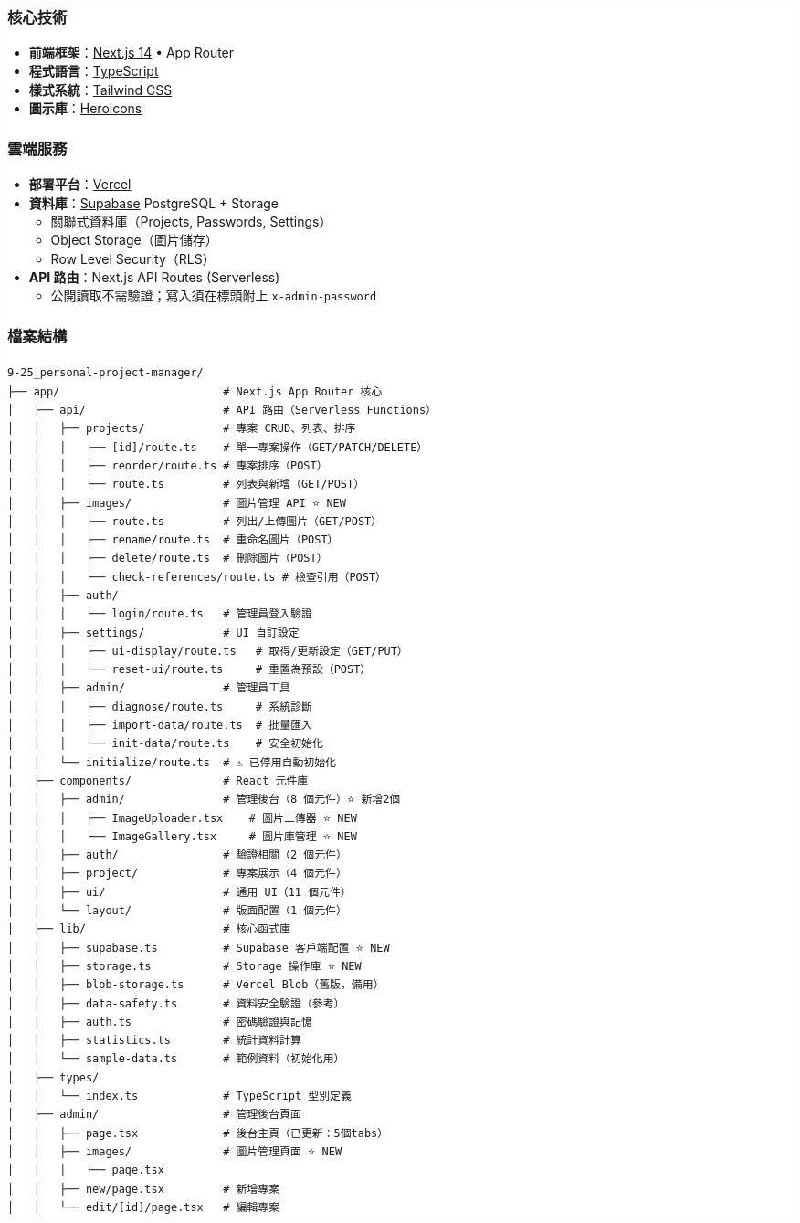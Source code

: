 ### 核心技術
- **前端框架**：[Next.js 14](https://nextjs.org/) • App Router
- **程式語言**：[TypeScript](https://typescriptlang.org/)
- **樣式系統**：[Tailwind CSS](https://tailwindcss.com/)
- **圖示庫**：[Heroicons](https://heroicons.com/)

### 雲端服務
- **部署平台**：[Vercel](https://vercel.com/)
- **資料庫**：[Supabase](https://supabase.com/) PostgreSQL + Storage
  - 關聯式資料庫（Projects, Passwords, Settings）
  - Object Storage（圖片儲存）
  - Row Level Security（RLS）
- **API 路由**：Next.js API Routes (Serverless)
  - 公開讀取不需驗證；寫入須在標頭附上 `x-admin-password`

### 檔案結構
```
9-25_personal-project-manager/
├── app/                         # Next.js App Router 核心
│   ├── api/                     # API 路由（Serverless Functions）
│   │   ├── projects/            # 專案 CRUD、列表、排序
│   │   │   ├── [id]/route.ts    # 單一專案操作（GET/PATCH/DELETE）
│   │   │   ├── reorder/route.ts # 專案排序（POST）
│   │   │   └── route.ts         # 列表與新增（GET/POST）
│   │   ├── images/              # 圖片管理 API ⭐ NEW
│   │   │   ├── route.ts         # 列出/上傳圖片（GET/POST）
│   │   │   ├── rename/route.ts  # 重命名圖片（POST）
│   │   │   ├── delete/route.ts  # 刪除圖片（POST）
│   │   │   └── check-references/route.ts # 檢查引用（POST）
│   │   ├── auth/
│   │   │   └── login/route.ts   # 管理員登入驗證
│   │   ├── settings/            # UI 自訂設定
│   │   │   ├── ui-display/route.ts   # 取得/更新設定（GET/PUT）
│   │   │   └── reset-ui/route.ts     # 重置為預設（POST）
│   │   ├── admin/               # 管理員工具
│   │   │   ├── diagnose/route.ts     # 系統診斷
│   │   │   ├── import-data/route.ts  # 批量匯入
│   │   │   └── init-data/route.ts    # 安全初始化
│   │   └── initialize/route.ts  # ⚠️ 已停用自動初始化
│   ├── components/              # React 元件庫
│   │   ├── admin/               # 管理後台（8 個元件）⭐ 新增2個
│   │   │   ├── ImageUploader.tsx    # 圖片上傳器 ⭐ NEW
│   │   │   └── ImageGallery.tsx     # 圖片庫管理 ⭐ NEW
│   │   ├── auth/                # 驗證相關（2 個元件）
│   │   ├── project/             # 專案展示（4 個元件）
│   │   ├── ui/                  # 通用 UI（11 個元件）
│   │   └── layout/              # 版面配置（1 個元件）
│   ├── lib/                     # 核心函式庫
│   │   ├── supabase.ts          # Supabase 客戶端配置 ⭐ NEW
│   │   ├── storage.ts           # Storage 操作庫 ⭐ NEW
│   │   ├── blob-storage.ts      # Vercel Blob（舊版，備用）
│   │   ├── data-safety.ts       # 資料安全驗證（參考）
│   │   ├── auth.ts              # 密碼驗證與記憶
│   │   ├── statistics.ts        # 統計資料計算
│   │   └── sample-data.ts       # 範例資料（初始化用）
│   ├── types/
│   │   └── index.ts             # TypeScript 型別定義
│   ├── admin/                   # 管理後台頁面
│   │   ├── page.tsx             # 後台主頁（已更新：5個tabs）
│   │   ├── images/              # 圖片管理頁面 ⭐ NEW
│   │   │   └── page.tsx
│   │   ├── new/page.tsx         # 新增專案
│   │   └── edit/[id]/page.tsx   # 編輯專案
```